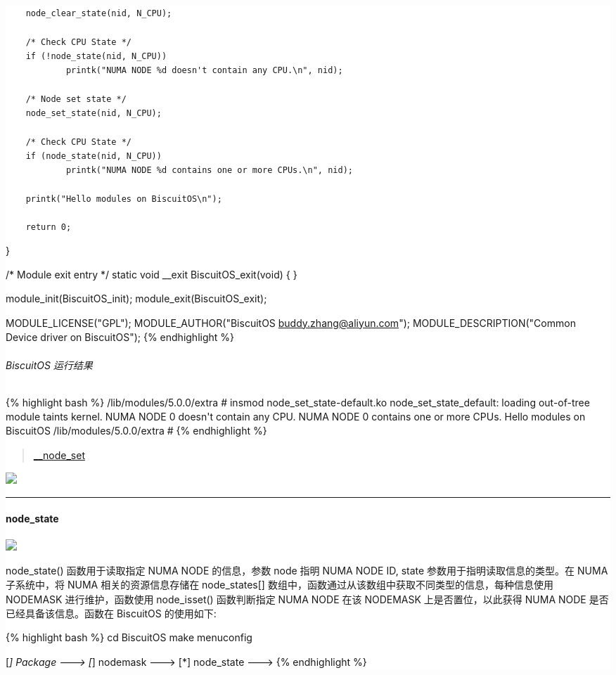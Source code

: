         node_clear_state(nid, N_CPU);

        /* Check CPU State */
        if (!node_state(nid, N_CPU))
                printk("NUMA NODE %d doesn't contain any CPU.\n", nid);

        /* Node set state */
        node_set_state(nid, N_CPU);

        /* Check CPU State */
        if (node_state(nid, N_CPU))
                printk("NUMA NODE %d contains one or more CPUs.\n", nid);

        printk("Hello modules on BiscuitOS\n");

        return 0;
}

/* Module exit entry */
static void __exit BiscuitOS_exit(void)
{
}

module_init(BiscuitOS_init);
module_exit(BiscuitOS_exit);

MODULE_LICENSE("GPL");
MODULE_AUTHOR("BiscuitOS <buddy.zhang@aliyun.com>");
MODULE_DESCRIPTION("Common Device driver on BiscuitOS");
{% endhighlight %}

###### BiscuitOS 运行结果

{% highlight bash %}
/lib/modules/5.0.0/extra # insmod node_set_state-default.ko 
node_set_state_default: loading out-of-tree module taints kernel.
NUMA NODE 0 doesn't contain any CPU.
NUMA NODE 0 contains one or more CPUs.
Hello modules on BiscuitOS
/lib/modules/5.0.0/extra #
{% endhighlight %}

> [\_\_node_set](#D30000)

![](https://gitee.com/BiscuitOS_team/PictureSet/raw/Gitee/BiscuitOS/kernel/IND000100.png)

---------------------------------------------

#### <span id="D30025">node_state</span>

![](https://gitee.com/BiscuitOS_team/PictureSet/raw/Gitee/HK/HK000927.png)

node_state() 函数用于读取指定 NUMA NODE 的信息，参数 node 指明 NUMA NODE ID, state 参数用于指明读取信息的类型。在 NUMA 子系统中，将 NUMA 相关的资源信息存储在 node_states[] 数组中，函数通过从该数组中获取不同类型的信息，每种信息使用 NODEMASK 进行维护，函数使用 node_isset() 函数判断指定 NUMA NODE 在该 NODEMASK 上是否置位，以此获得 NUMA NODE 是否已经具备该信息。函数在 BiscuitOS 的使用如下:

{% highlight bash %}
cd BiscuitOS
make menuconfig

  [*] Package  --->
      [*] nodemask  --->
          [*] node_state  --->
{% endhighlight %}
